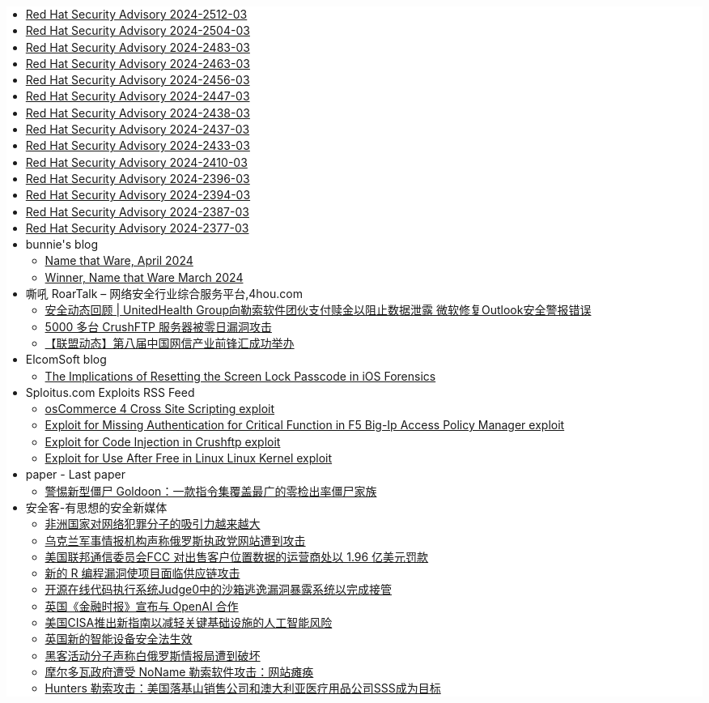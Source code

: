   - [Red Hat Security Advisory 2024-2512-03](https://packetstormsecurity.com/files/178367/RHSA-2024-2512-03.txt)
  - [Red Hat Security Advisory 2024-2504-03](https://packetstormsecurity.com/files/178366/RHSA-2024-2504-03.txt)
  - [Red Hat Security Advisory 2024-2483-03](https://packetstormsecurity.com/files/178365/RHSA-2024-2483-03.txt)
  - [Red Hat Security Advisory 2024-2463-03](https://packetstormsecurity.com/files/178364/RHSA-2024-2463-03.txt)
  - [Red Hat Security Advisory 2024-2456-03](https://packetstormsecurity.com/files/178363/RHSA-2024-2456-03.txt)
  - [Red Hat Security Advisory 2024-2447-03](https://packetstormsecurity.com/files/178362/RHSA-2024-2447-03.txt)
  - [Red Hat Security Advisory 2024-2438-03](https://packetstormsecurity.com/files/178361/RHSA-2024-2438-03.txt)
  - [Red Hat Security Advisory 2024-2437-03](https://packetstormsecurity.com/files/178360/RHSA-2024-2437-03.txt)
  - [Red Hat Security Advisory 2024-2433-03](https://packetstormsecurity.com/files/178359/RHSA-2024-2433-03.txt)
  - [Red Hat Security Advisory 2024-2410-03](https://packetstormsecurity.com/files/178358/RHSA-2024-2410-03.txt)
  - [Red Hat Security Advisory 2024-2396-03](https://packetstormsecurity.com/files/178357/RHSA-2024-2396-03.txt)
  - [Red Hat Security Advisory 2024-2394-03](https://packetstormsecurity.com/files/178356/RHSA-2024-2394-03.txt)
  - [Red Hat Security Advisory 2024-2387-03](https://packetstormsecurity.com/files/178355/RHSA-2024-2387-03.txt)
  - [Red Hat Security Advisory 2024-2377-03](https://packetstormsecurity.com/files/178354/RHSA-2024-2377-03.txt)
- bunnie's blog
  - [Name that Ware, April 2024](https://www.bunniestudios.com/blog/2024/name-that-ware-april-2024/)
  - [Winner, Name that Ware March 2024](https://www.bunniestudios.com/blog/2024/winner-name-that-ware-march-2024/)
- 嘶吼 RoarTalk – 网络安全行业综合服务平台,4hou.com
  - [安全动态回顾 | UnitedHealth Group向勒索软件团伙支付赎金以阻止数据泄露  微软修复Outlook安全警报错误](https://www.4hou.com/posts/kjy6)
  - [5000 多台 CrushFTP 服务器被零日漏洞攻击](https://www.4hou.com/posts/6xgR)
  - [【联盟动态】第八届中国网信产业前锋汇成功举办](https://www.4hou.com/posts/jgxv)
- ElcomSoft blog
  - [The Implications of Resetting the Screen Lock Passcode in iOS Forensics](https://blog.elcomsoft.com/2024/04/the-implications-of-resetting-the-screen-lock-passcode-in-ios-forensics/)
- Sploitus.com Exploits RSS Feed
  - [osCommerce 4 Cross Site Scripting exploit](https://sploitus.com/exploit?id=PACKETSTORM:178375&utm_source=rss&utm_medium=rss)
  - [Exploit for Missing Authentication for Critical Function in F5 Big-Ip Access Policy Manager exploit](https://sploitus.com/exploit?id=4316F74D-7FF4-5A48-9AFB-2013B85343AF&utm_source=rss&utm_medium=rss)
  - [Exploit for Code Injection in Crushftp exploit](https://sploitus.com/exploit?id=E63CF869-5DB0-5168-9FE9-3B9655B70B8F&utm_source=rss&utm_medium=rss)
  - [Exploit for Use After Free in Linux Linux Kernel exploit](https://sploitus.com/exploit?id=422E26B6-8040-56AF-9ABC-848422D8D3F9&utm_source=rss&utm_medium=rss)
- paper - Last paper
  - [警惕新型僵尸 Goldoon：一款指令集覆盖最广的零检出率僵尸家族](https://paper.seebug.org/3159/)
- 安全客-有思想的安全新媒体
  - [非洲国家对网络犯罪分子的吸引力越来越大](https://www.anquanke.com/post/id/296176)
  - [乌克兰军事情报机构声称俄罗斯执政党网站遭到攻击](https://www.anquanke.com/post/id/296171)
  - [美国联邦通信委员会FCC 对出售客户位置数据的运营商处以 1.96 亿美元罚款](https://www.anquanke.com/post/id/296170)
  - [新的 R 编程漏洞使项目面临供应链攻击](https://www.anquanke.com/post/id/296166)
  - [开源在线代码执行系统Judge0中的沙箱逃逸漏洞暴露系统以完成接管](https://www.anquanke.com/post/id/296163)
  - [英国《金融时报》宣布与 OpenAI 合作](https://www.anquanke.com/post/id/296158)
  - [美国CISA推出新指南以减轻关键基础设施的人工智能风险](https://www.anquanke.com/post/id/296157)
  - [英国新的智能设备安全法生效](https://www.anquanke.com/post/id/296150)
  - [黑客活动分子声称白俄罗斯情报局遭到破坏](https://www.anquanke.com/post/id/296153)
  - [摩尔多瓦政府遭受 NoName 勒索软件攻击：网站瘫痪](https://www.anquanke.com/post/id/296148)
  - [Hunters 勒索攻击：美国落基山销售公司和澳大利亚医疗用品公司SSS成为目标](https://www.anquanke.com/post/id/296146)